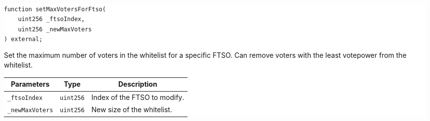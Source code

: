 <div class="api-node-internal" markdown>

```solidity
function setMaxVotersForFtso(
    uint256 _ftsoIndex,
    uint256 _newMaxVoters
) external;
```

Set the maximum number of voters in the whitelist for a specific FTSO.
Can remove voters with the least votepower from the whitelist.

| Parameters | Type | Description |
| ---------- | ---- | ----------- |
| `_ftsoIndex` | `uint256` | Index of the FTSO to modify. |
| `_newMaxVoters` | `uint256` | New size of the whitelist. |

</div>
</div>

</div>

